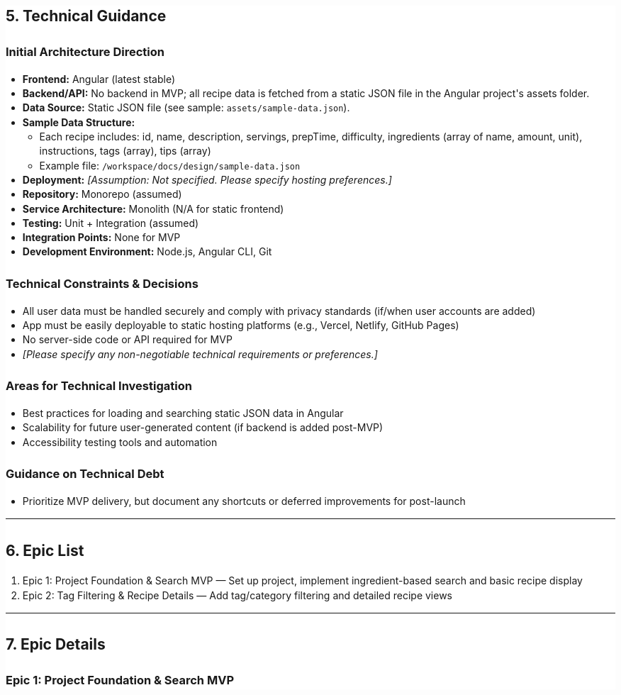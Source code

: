 
## 5. Technical Guidance

### Initial Architecture Direction

- **Frontend:** Angular (latest stable)
- **Backend/API:** No backend in MVP; all recipe data is fetched from a static JSON file in the Angular project's assets folder.
- **Data Source:** Static JSON file (see sample: `assets/sample-data.json`).
- **Sample Data Structure:**
  - Each recipe includes: id, name, description, servings, prepTime, difficulty, ingredients (array of name, amount, unit), instructions, tags (array), tips (array)
  - Example file: `/workspace/docs/design/sample-data.json`
- **Deployment:** _[Assumption: Not specified. Please specify hosting preferences.]_
- **Repository:** Monorepo (assumed)
- **Service Architecture:** Monolith (N/A for static frontend)
- **Testing:** Unit + Integration (assumed)
- **Integration Points:** None for MVP
- **Development Environment:** Node.js, Angular CLI, Git

### Technical Constraints & Decisions

- All user data must be handled securely and comply with privacy standards (if/when user accounts are added)
- App must be easily deployable to static hosting platforms (e.g., Vercel, Netlify, GitHub Pages)
- No server-side code or API required for MVP
- _[Please specify any non-negotiable technical requirements or preferences.]_

### Areas for Technical Investigation

- Best practices for loading and searching static JSON data in Angular
- Scalability for future user-generated content (if backend is added post-MVP)
- Accessibility testing tools and automation

### Guidance on Technical Debt

- Prioritize MVP delivery, but document any shortcuts or deferred improvements for post-launch

---

## 6. Epic List

1. Epic 1: Project Foundation & Search MVP — Set up project, implement ingredient-based search and basic recipe display
2. Epic 2: Tag Filtering & Recipe Details — Add tag/category filtering and detailed recipe views

---

## 7. Epic Details

### Epic 1: Project Foundation & Search MVP
